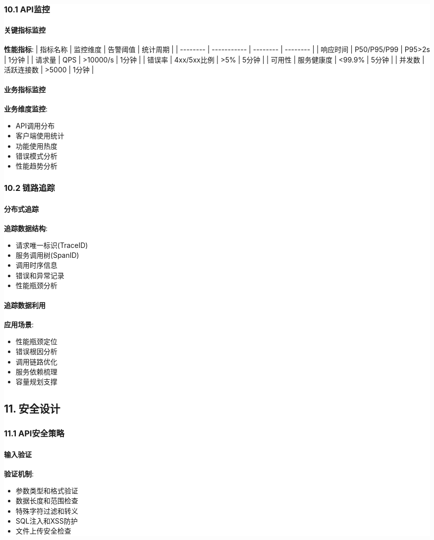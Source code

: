 ### 10.1 API监控

#### 关键指标监控
**性能指标**:
| 指标名称 | 监控维度    | 告警阈值 | 统计周期 |
| -------- | ----------- | -------- | -------- |
| 响应时间 | P50/P95/P99 | P95>2s   | 1分钟    |
| 请求量   | QPS         | >10000/s | 1分钟    |
| 错误率   | 4xx/5xx比例 | >5%      | 5分钟    |
| 可用性   | 服务健康度  | <99.9%   | 5分钟    |
| 并发数   | 活跃连接数  | >5000    | 1分钟    |

#### 业务指标监控
**业务维度监控**:
- API调用分布
- 客户端使用统计
- 功能使用热度
- 错误模式分析
- 性能趋势分析

### 10.2 链路追踪

#### 分布式追踪
**追踪数据结构**:
- 请求唯一标识(TraceID)
- 服务调用树(SpanID)
- 调用时序信息
- 错误和异常记录
- 性能瓶颈分析

#### 追踪数据利用
**应用场景**:
- 性能瓶颈定位
- 错误根因分析
- 调用链路优化
- 服务依赖梳理
- 容量规划支撑

## 11. 安全设计

### 11.1 API安全策略

#### 输入验证
**验证机制**:
- 参数类型和格式验证
- 数据长度和范围检查
- 特殊字符过滤和转义
- SQL注入和XSS防护
- 文件上传安全检查
